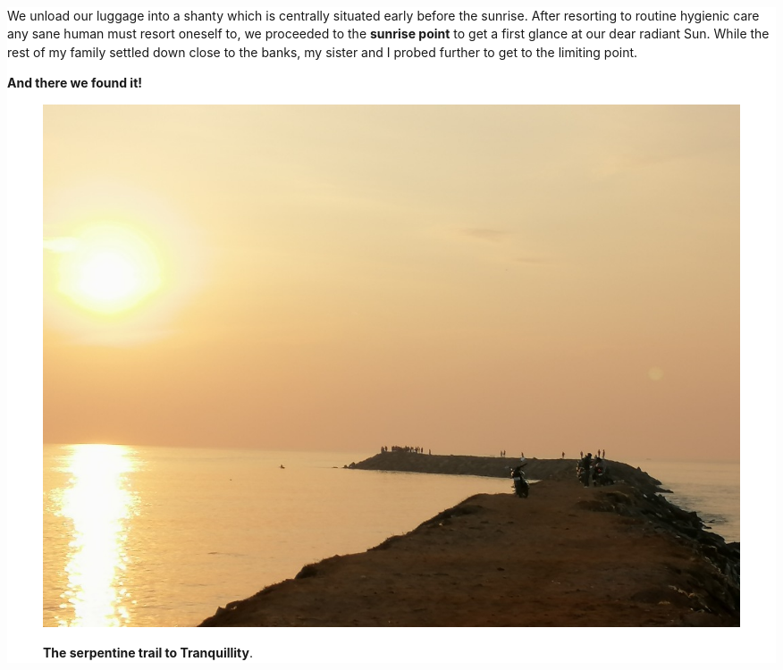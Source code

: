 </figcaption>

</figure>

We unload our luggage into a shanty which is centrally situated early before the sunrise. After resorting to routine hygienic care any sane human must resort oneself to, we proceeded to the **sunrise point** to get a first glance at our dear radiant Sun. While the rest of my family settled down close to the banks, my sister and I probed further to get to the limiting point.

**And there we found it!**  

<figure>

![](/assets/img/posts/img_20190411_064046.jpg)

<figcaption>

**The serpentine trail to Tranquillity**.

</figcaption>

</figure>
